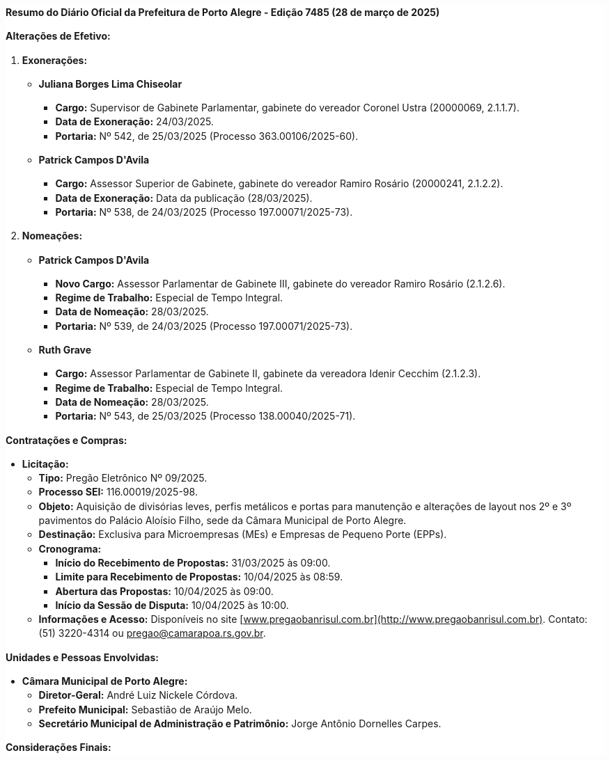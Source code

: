 **Resumo do Diário Oficial da Prefeitura de Porto Alegre - Edição 7485 (28 de março de 2025)**

**Alterações de Efetivo:**

1. **Exonerações:**
   - **Juliana Borges Lima Chiseolar**
     - **Cargo:** Supervisor de Gabinete Parlamentar, gabinete do vereador Coronel Ustra (20000069, 2.1.1.7).
     - **Data de Exoneração:** 24/03/2025.
     - **Portaria:** Nº 542, de 25/03/2025 (Processo 363.00106/2025-60).

   - **Patrick Campos D'Avila**
     - **Cargo:** Assessor Superior de Gabinete, gabinete do vereador Ramiro Rosário (20000241, 2.1.2.2).
     - **Data de Exoneração:** Data da publicação (28/03/2025).
     - **Portaria:** Nº 538, de 24/03/2025 (Processo 197.00071/2025-73).

2. **Nomeações:**
   - **Patrick Campos D'Avila**
     - **Novo Cargo:** Assessor Parlamentar de Gabinete III, gabinete do vereador Ramiro Rosário (2.1.2.6).
     - **Regime de Trabalho:** Especial de Tempo Integral.
     - **Data de Nomeação:** 28/03/2025.
     - **Portaria:** Nº 539, de 24/03/2025 (Processo 197.00071/2025-73).

   - **Ruth Grave**
     - **Cargo:** Assessor Parlamentar de Gabinete II, gabinete da vereadora Idenir Cecchim (2.1.2.3).
     - **Regime de Trabalho:** Especial de Tempo Integral.
     - **Data de Nomeação:** 28/03/2025.
     - **Portaria:** Nº 543, de 25/03/2025 (Processo 138.00040/2025-71).

**Contratações e Compras:**

- **Licitação:**
  - **Tipo:** Pregão Eletrônico Nº 09/2025.
  - **Processo SEI:** 116.00019/2025-98.
  - **Objeto:** Aquisição de divisórias leves, perfis metálicos e portas para manutenção e alterações de layout nos 2º e 3º pavimentos do Palácio Aloísio Filho, sede da Câmara Municipal de Porto Alegre.
  - **Destinação:** Exclusiva para Microempresas (MEs) e Empresas de Pequeno Porte (EPPs).
  - **Cronograma:**
    - **Início do Recebimento de Propostas:** 31/03/2025 às 09:00.
    - **Limite para Recebimento de Propostas:** 10/04/2025 às 08:59.
    - **Abertura das Propostas:** 10/04/2025 às 09:00.
    - **Início da Sessão de Disputa:** 10/04/2025 às 10:00.
  - **Informações e Acesso:** Disponíveis no site [www.pregaobanrisul.com.br](http://www.pregaobanrisul.com.br). Contato: (51) 3220-4314 ou pregao@camarapoa.rs.gov.br.

**Unidades e Pessoas Envolvidas:**

- **Câmara Municipal de Porto Alegre:**
  - **Diretor-Geral:** André Luiz Nickele Córdova.
  - **Prefeito Municipal:** Sebastião de Araújo Melo.
  - **Secretário Municipal de Administração e Patrimônio:** Jorge Antônio Dornelles Carpes.

**Considerações Finais:**
